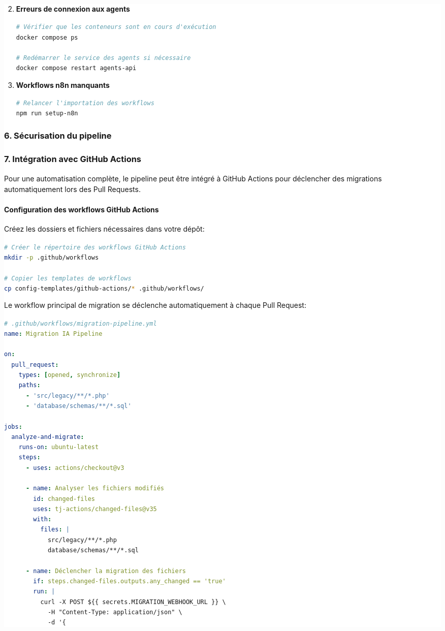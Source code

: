2. **Erreurs de connexion aux agents**
   ```bash
   # Vérifier que les conteneurs sont en cours d'exécution
   docker compose ps
   
   # Redémarrer le service des agents si nécessaire
   docker compose restart agents-api
   ```

3. **Workflows n8n manquants**
   ```bash
   # Relancer l'importation des workflows
   npm run setup-n8n
   ```

### 6. Sécurisation du pipeline

### 7. Intégration avec GitHub Actions

Pour une automatisation complète, le pipeline peut être intégré à GitHub Actions pour déclencher des migrations automatiquement lors des Pull Requests.

#### Configuration des workflows GitHub Actions

Créez les dossiers et fichiers nécessaires dans votre dépôt:

```bash
# Créer le répertoire des workflows GitHub Actions
mkdir -p .github/workflows

# Copier les templates de workflows
cp config-templates/github-actions/* .github/workflows/
```

Le workflow principal de migration se déclenche automatiquement à chaque Pull Request:

```yaml
# .github/workflows/migration-pipeline.yml
name: Migration IA Pipeline

on:
  pull_request:
    types: [opened, synchronize]
    paths:
      - 'src/legacy/**/*.php'
      - 'database/schemas/**/*.sql'

jobs:
  analyze-and-migrate:
    runs-on: ubuntu-latest
    steps:
      - uses: actions/checkout@v3
      
      - name: Analyser les fichiers modifiés
        id: changed-files
        uses: tj-actions/changed-files@v35
        with:
          files: |
            src/legacy/**/*.php
            database/schemas/**/*.sql
      
      - name: Déclencher la migration des fichiers
        if: steps.changed-files.outputs.any_changed == 'true'
        run: |
          curl -X POST ${{ secrets.MIGRATION_WEBHOOK_URL }} \
            -H "Content-Type: application/json" \
            -d '{
```
